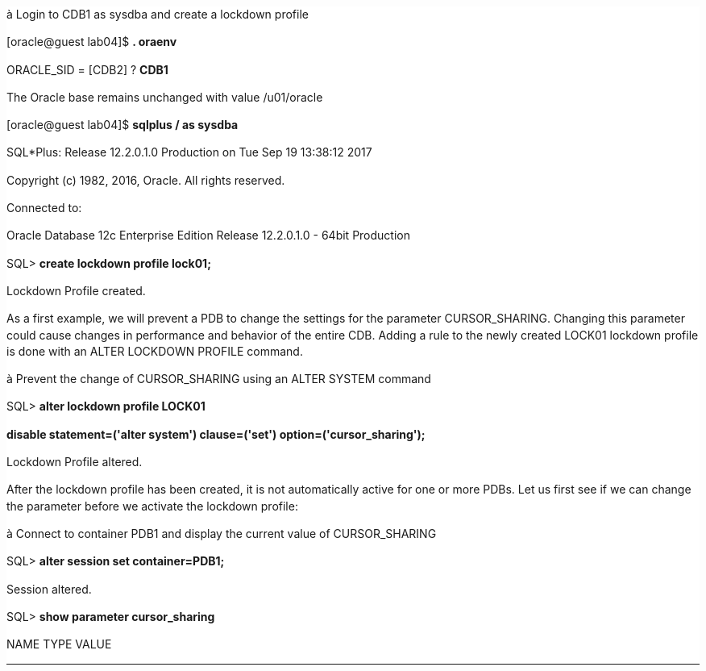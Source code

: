 à Login to CDB1 as sysdba and create a lockdown profile

[oracle@guest lab04]$ **. oraenv**

ORACLE_SID = [CDB2] ? **CDB1**

The Oracle base remains unchanged with value /u01/oracle

 

[oracle@guest lab04]$ **sqlplus / as sysdba**

 

SQL*Plus: Release 12.2.0.1.0 Production on Tue Sep 19 13:38:12 2017

 

Copyright (c) 1982, 2016, Oracle. All rights reserved.

 

 

Connected to:

Oracle Database 12c Enterprise Edition Release 12.2.0.1.0 - 64bit Production

 

SQL> **create lockdown profile lock01;**

 

Lockdown Profile created.

 

As a first example, we will prevent a PDB to change the settings for the parameter CURSOR_SHARING. Changing this parameter could cause changes in performance and behavior of the entire CDB. Adding a rule to the newly created LOCK01 lockdown profile is done with an ALTER LOCKDOWN PROFILE command.

à Prevent the change of CURSOR_SHARING using an ALTER SYSTEM command

SQL> **alter lockdown profile LOCK01** 

   **disable statement=('alter system') clause=('set') option=('cursor_sharing');**

 

Lockdown Profile altered.

After the lockdown profile has been created, it is not automatically active for one or more PDBs. Let us first see if we can change the parameter before we activate the lockdown profile:

à Connect to container PDB1 and display the current value of CURSOR_SHARING

SQL> **alter session set container=PDB1;**

 

Session altered.

 

SQL> **show parameter cursor_sharing**

 

NAME                 TYPE    VALUE

------------------------------------ ----------- ------------------------------

